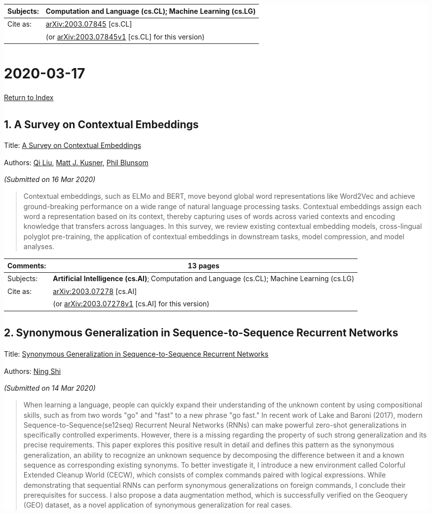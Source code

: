 | Subjects: | **Computation and Language (cs.CL)**; Machine Learning (cs.LG) |
| --------- | ------------------------------------------------------------ |
| Cite as:  | [arXiv:2003.07845](https://arxiv.org/abs/2003.07845) [cs.CL] |
|           | (or [arXiv:2003.07845v1](https://arxiv.org/abs/2003.07845v1) [cs.CL] for this version) |







# 2020-03-17

[Return to Index](#Index)



<h2 id="2020-03-17-1">1. A Survey on Contextual Embeddings</h2>

Title: [A Survey on Contextual Embeddings](https://arxiv.org/abs/2003.07278)

Authors: [Qi Liu](https://arxiv.org/search/cs?searchtype=author&query=Liu%2C+Q), [Matt J. Kusner](https://arxiv.org/search/cs?searchtype=author&query=Kusner%2C+M+J), [Phil Blunsom](https://arxiv.org/search/cs?searchtype=author&query=Blunsom%2C+P)

*(Submitted on 16 Mar 2020)*

> Contextual embeddings, such as ELMo and BERT, move beyond global word representations like Word2Vec and achieve ground-breaking performance on a wide range of natural language processing tasks. Contextual embeddings assign each word a representation based on its context, thereby capturing uses of words across varied contexts and encoding knowledge that transfers across languages. In this survey, we review existing contextual embedding models, cross-lingual polyglot pre-training, the application of contextual embeddings in downstream tasks, model compression, and model analyses.

| Comments: | 13 pages                                                     |
| --------- | ------------------------------------------------------------ |
| Subjects: | **Artificial Intelligence (cs.AI)**; Computation and Language (cs.CL); Machine Learning (cs.LG) |
| Cite as:  | [arXiv:2003.07278](https://arxiv.org/abs/2003.07278) [cs.AI] |
|           | (or [arXiv:2003.07278v1](https://arxiv.org/abs/2003.07278v1) [cs.AI] for this version) |





<h2 id="2020-03-17-2">2. Synonymous Generalization in Sequence-to-Sequence Recurrent Networks</h2>

Title: [Synonymous Generalization in Sequence-to-Sequence Recurrent Networks](https://arxiv.org/abs/2003.06658)

Authors: [Ning Shi](https://arxiv.org/search/cs?searchtype=author&query=Shi%2C+N)

*(Submitted on 14 Mar 2020)*

> When learning a language, people can quickly expand their understanding of the unknown content by using compositional skills, such as from two words "go" and "fast" to a new phrase "go fast." In recent work of Lake and Baroni (2017), modern Sequence-to-Sequence(se12seq) Recurrent Neural Networks (RNNs) can make powerful zero-shot generalizations in specifically controlled experiments. However, there is a missing regarding the property of such strong generalization and its precise requirements. This paper explores this positive result in detail and defines this pattern as the synonymous generalization, an ability to recognize an unknown sequence by decomposing the difference between it and a known sequence as corresponding existing synonyms. To better investigate it, I introduce a new environment called Colorful Extended Cleanup World (CECW), which consists of complex commands paired with logical expressions. While demonstrating that sequential RNNs can perform synonymous generalizations on foreign commands, I conclude their prerequisites for success. I also propose a data augmentation method, which is successfully verified on the Geoquery (GEO) dataset, as a novel application of synonymous generalization for real cases.
